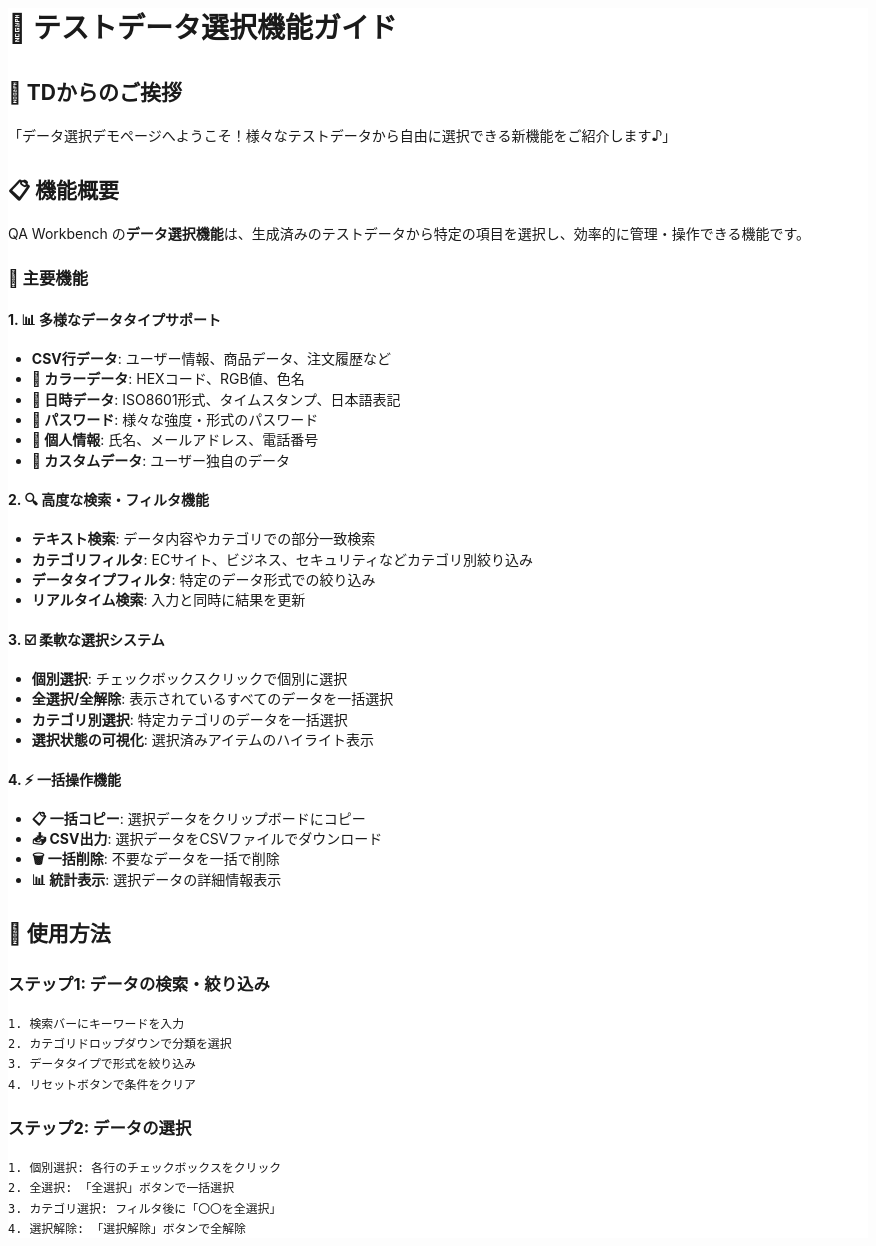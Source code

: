 # 🎯 テストデータ選択機能ガイド

## 🤖 TDからのご挨拶
「データ選択デモページへようこそ！様々なテストデータから自由に選択できる新機能をご紹介します♪」

## 📋 機能概要

QA Workbench の**データ選択機能**は、生成済みのテストデータから特定の項目を選択し、効率的に管理・操作できる機能です。

### 🎯 主要機能

#### 1. **📊 多様なデータタイプサポート**
- **CSV行データ**: ユーザー情報、商品データ、注文履歴など
- **🎨 カラーデータ**: HEXコード、RGB値、色名
- **📅 日時データ**: ISO8601形式、タイムスタンプ、日本語表記
- **🔐 パスワード**: 様々な強度・形式のパスワード
- **👤 個人情報**: 氏名、メールアドレス、電話番号
- **📝 カスタムデータ**: ユーザー独自のデータ

#### 2. **🔍 高度な検索・フィルタ機能**
- **テキスト検索**: データ内容やカテゴリでの部分一致検索
- **カテゴリフィルタ**: ECサイト、ビジネス、セキュリティなどカテゴリ別絞り込み
- **データタイプフィルタ**: 特定のデータ形式での絞り込み
- **リアルタイム検索**: 入力と同時に結果を更新

#### 3. **☑️ 柔軟な選択システム**
- **個別選択**: チェックボックスクリックで個別に選択
- **全選択/全解除**: 表示されているすべてのデータを一括選択
- **カテゴリ別選択**: 特定カテゴリのデータを一括選択
- **選択状態の可視化**: 選択済みアイテムのハイライト表示

#### 4. **⚡ 一括操作機能**
- **📋 一括コピー**: 選択データをクリップボードにコピー
- **📥 CSV出力**: 選択データをCSVファイルでダウンロード
- **🗑️ 一括削除**: 不要なデータを一括で削除
- **📊 統計表示**: 選択データの詳細情報表示

## 🚀 使用方法

### ステップ1: データの検索・絞り込み
```
1. 検索バーにキーワードを入力
2. カテゴリドロップダウンで分類を選択
3. データタイプで形式を絞り込み
4. リセットボタンで条件をクリア
```

### ステップ2: データの選択
```
1. 個別選択: 各行のチェックボックスをクリック
2. 全選択: 「全選択」ボタンで一括選択
3. カテゴリ選択: フィルタ後に「〇〇を全選択」
4. 選択解除: 「選択解除」ボタンで全解除
```
